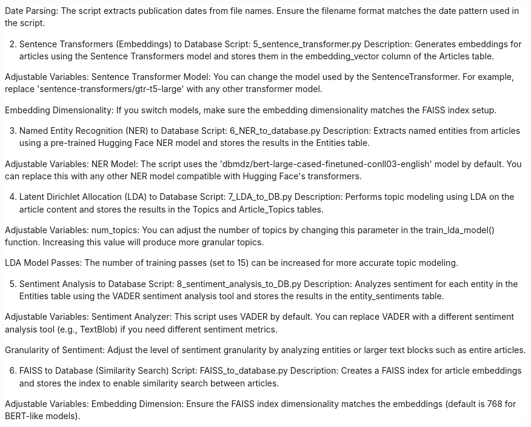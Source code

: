 Date Parsing: The script extracts publication dates from file names. Ensure the filename format matches the date pattern used in the script.

2. Sentence Transformers (Embeddings) to Database
Script: 5_sentence_transformer.py
Description: Generates embeddings for articles using the Sentence Transformers model and stores them in the embedding_vector column of the Articles table.

Adjustable Variables:
Sentence Transformer Model: You can change the model used by the SentenceTransformer. For example, replace 'sentence-transformers/gtr-t5-large' with any other transformer model.

Embedding Dimensionality: If you switch models, make sure the embedding dimensionality matches the FAISS index setup.

3. Named Entity Recognition (NER) to Database
Script: 6_NER_to_database.py
Description: Extracts named entities from articles using a pre-trained Hugging Face NER model and stores the results in the Entities table.

Adjustable Variables:
NER Model: The script uses the 'dbmdz/bert-large-cased-finetuned-conll03-english' model by default. You can replace this with any other NER model compatible with Hugging Face's transformers.

4. Latent Dirichlet Allocation (LDA) to Database
Script: 7_LDA_to_DB.py
Description: Performs topic modeling using LDA on the article content and stores the results in the Topics and Article_Topics tables.

Adjustable Variables:
num_topics: You can adjust the number of topics by changing this parameter in the train_lda_model() function. Increasing this value will produce more granular topics.

LDA Model Passes: The number of training passes (set to 15) can be increased for more accurate topic modeling.


5. Sentiment Analysis to Database
Script: 8_sentiment_analysis_to_DB.py
Description: Analyzes sentiment for each entity in the Entities table using the VADER sentiment analysis tool and stores the results in the entity_sentiments table.

Adjustable Variables:
Sentiment Analyzer: This script uses VADER by default. You can replace VADER with a different sentiment analysis tool (e.g., TextBlob) if you need different sentiment metrics.

Granularity of Sentiment: Adjust the level of sentiment granularity by analyzing entities or larger text blocks such as entire articles.


6. FAISS to Database (Similarity Search)
Script: FAISS_to_database.py
Description: Creates a FAISS index for article embeddings and stores the index to enable similarity search between articles.

Adjustable Variables:
Embedding Dimension: Ensure the FAISS index dimensionality matches the embeddings (default is 768 for BERT-like models).
